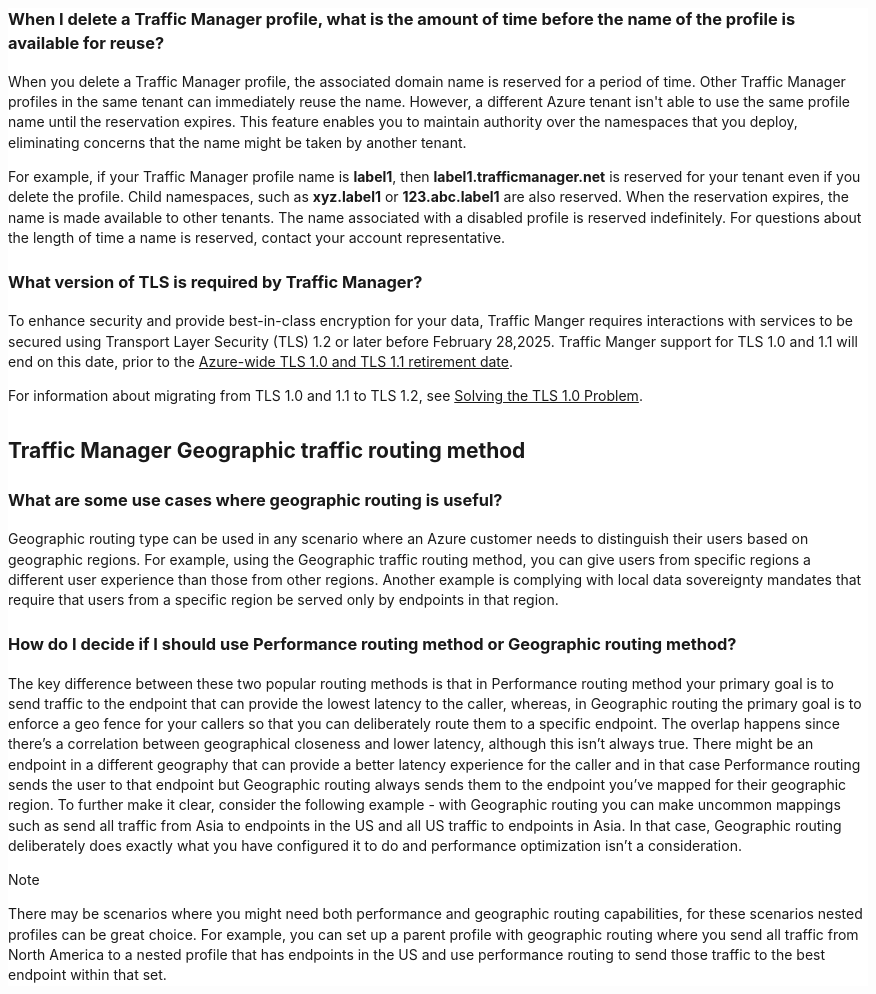 ### When I delete a Traffic Manager profile, what is the amount of time before the name of the profile is available for reuse?

When you delete a Traffic Manager profile, the associated domain name is reserved for a period of time. Other Traffic Manager profiles in the same tenant can immediately reuse the name. However, a different Azure tenant isn't able to use the same profile name until the reservation expires. This feature enables you to maintain authority over the namespaces that you deploy, eliminating concerns that the name might be taken by another tenant.

For example, if your Traffic Manager profile name is **label1**, then **label1.trafficmanager.net** is reserved for your tenant even if you delete the profile. Child namespaces, such as **xyz.label1** or **123.abc.label1** are also reserved. When the reservation expires, the name is made available to other tenants. The name associated with a disabled profile is reserved indefinitely. For questions about the length of time a name is reserved, contact your account representative. 

### What version of TLS is required by Traffic Manager?

To enhance security and provide best-in-class encryption for your data, Traffic Manger requires interactions with services to be secured using Transport Layer Security (TLS) 1.2 or later before February 28,2025. Traffic Manger support for TLS 1.0 and 1.1 will end on this date, prior to the [Azure-wide TLS 1.0 and TLS 1.1 retirement date](https://azure.microsoft.com/updates?id=update-retirement-tls1-0-tls1-1-versions-azure-services).

For information about migrating from TLS 1.0 and 1.1 to TLS 1.2, see [Solving the TLS 1.0 Problem](/security/engineering/solving-tls1-problem).

## Traffic Manager Geographic traffic routing method

### What are some use cases where geographic routing is useful?

Geographic routing type can be used in any scenario where an Azure customer needs to distinguish their users based on geographic regions. For example, using the Geographic traffic routing method, you can give users from specific regions a different user experience than those from other regions. Another example is complying with local data sovereignty mandates that require that users from a specific region be served only by endpoints in that region.

### How do I decide if I should use Performance routing method or Geographic routing method?

The key difference between these two popular routing methods is that in Performance routing method your primary goal is to send traffic to the endpoint that can provide the lowest latency to the caller, whereas, in Geographic routing the primary goal is to enforce a geo fence for your callers so that you can deliberately route them to a specific endpoint. The overlap happens since there’s a correlation between geographical closeness and lower latency, although this isn’t always true. There might be an endpoint in a different geography that can provide a better latency experience for the caller and in that case Performance routing sends the user to that endpoint but Geographic routing always sends them to the endpoint you’ve mapped for their geographic region. To further make it clear, consider the following example - with Geographic routing you can make uncommon mappings such as send all traffic from Asia to endpoints in the US and all US traffic to endpoints in Asia. In that case, Geographic routing deliberately does exactly what you have configured it to do and performance optimization isn’t a consideration. 
>[!NOTE]
>There may be scenarios where you might need both performance and geographic routing capabilities, for these scenarios nested profiles can be great choice. For example, you can set up a parent profile with geographic routing where you send all traffic from North America to a nested profile that has endpoints in the US and use performance routing to send those traffic to the best endpoint within that set. 
